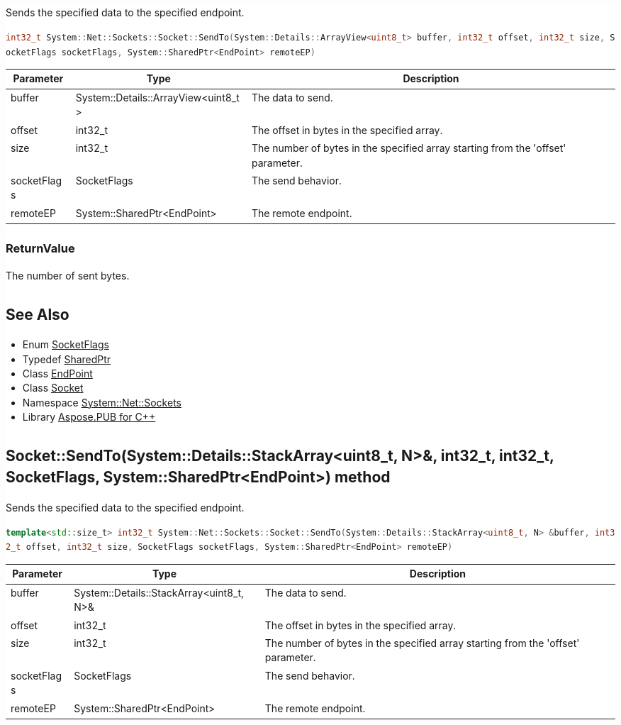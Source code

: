 
Sends the specified data to the specified endpoint.

```cpp
int32_t System::Net::Sockets::Socket::SendTo(System::Details::ArrayView<uint8_t> buffer, int32_t offset, int32_t size, SocketFlags socketFlags, System::SharedPtr<EndPoint> remoteEP)
```


| Parameter | Type | Description |
| --- | --- | --- |
| buffer | System::Details::ArrayView\<uint8_t\> | The data to send. |
| offset | int32_t | The offset in bytes in the specified array. |
| size | int32_t | The number of bytes in the specified array starting from the 'offset' parameter. |
| socketFlags | SocketFlags | The send behavior. |
| remoteEP | System::SharedPtr\<EndPoint\> | The remote endpoint. |

### ReturnValue

The number of sent bytes.

## See Also

* Enum [SocketFlags](../../socketflags/)
* Typedef [SharedPtr](../../../system/sharedptr/)
* Class [EndPoint](../../../system.net/endpoint/)
* Class [Socket](../)
* Namespace [System::Net::Sockets](../../)
* Library [Aspose.PUB for C++](../../../)
## Socket::SendTo(System::Details::StackArray\<uint8_t, N\>\&, int32_t, int32_t, SocketFlags, System::SharedPtr\<EndPoint\>) method


Sends the specified data to the specified endpoint.

```cpp
template<std::size_t> int32_t System::Net::Sockets::Socket::SendTo(System::Details::StackArray<uint8_t, N> &buffer, int32_t offset, int32_t size, SocketFlags socketFlags, System::SharedPtr<EndPoint> remoteEP)
```


| Parameter | Type | Description |
| --- | --- | --- |
| buffer | System::Details::StackArray\<uint8_t, N\>\& | The data to send. |
| offset | int32_t | The offset in bytes in the specified array. |
| size | int32_t | The number of bytes in the specified array starting from the 'offset' parameter. |
| socketFlags | SocketFlags | The send behavior. |
| remoteEP | System::SharedPtr\<EndPoint\> | The remote endpoint. |
